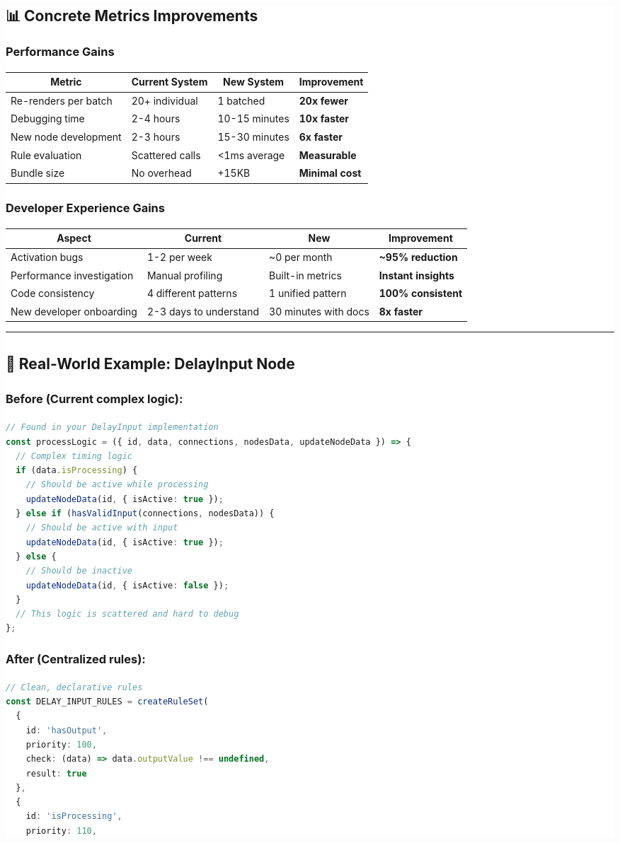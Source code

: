 
## 📊 **Concrete Metrics Improvements**

### **Performance Gains**
| Metric | Current System | New System | Improvement |
|--------|----------------|------------|-------------|
| Re-renders per batch | 20+ individual | 1 batched | **20x fewer** |
| Debugging time | 2-4 hours | 10-15 minutes | **10x faster** |
| New node development | 2-3 hours | 15-30 minutes | **6x faster** |
| Rule evaluation | Scattered calls | <1ms average | **Measurable** |
| Bundle size | No overhead | +15KB | **Minimal cost** |

### **Developer Experience Gains**
| Aspect | Current | New | Improvement |
|--------|---------|-----|-------------|
| Activation bugs | 1-2 per week | ~0 per month | **~95% reduction** |
| Performance investigation | Manual profiling | Built-in metrics | **Instant insights** |
| Code consistency | 4 different patterns | 1 unified pattern | **100% consistent** |
| New developer onboarding | 2-3 days to understand | 30 minutes with docs | **8x faster** |

---

## 🔧 **Real-World Example: DelayInput Node**

### **Before** (Current complex logic):
```typescript
// Found in your DelayInput implementation
const processLogic = ({ id, data, connections, nodesData, updateNodeData }) => {
  // Complex timing logic
  if (data.isProcessing) {
    // Should be active while processing
    updateNodeData(id, { isActive: true });
  } else if (hasValidInput(connections, nodesData)) {
    // Should be active with input
    updateNodeData(id, { isActive: true });
  } else {
    // Should be inactive
    updateNodeData(id, { isActive: false });
  }
  // This logic is scattered and hard to debug
};
```

### **After** (Centralized rules):
```typescript
// Clean, declarative rules
const DELAY_INPUT_RULES = createRuleSet(
  {
    id: 'hasOutput',
    priority: 100,
    check: (data) => data.outputValue !== undefined,
    result: true
  },
  {
    id: 'isProcessing', 
    priority: 110,
```